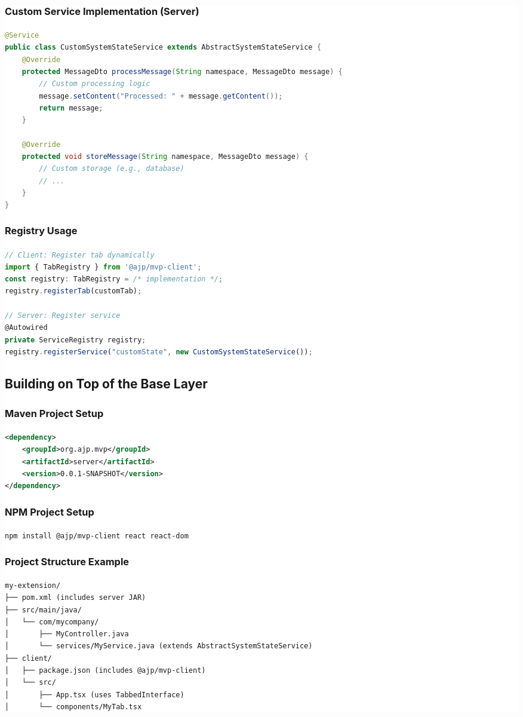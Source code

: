 ### Custom Service Implementation (Server)
```java
@Service
public class CustomSystemStateService extends AbstractSystemStateService {
    @Override
    protected MessageDto processMessage(String namespace, MessageDto message) {
        // Custom processing logic
        message.setContent("Processed: " + message.getContent());
        return message;
    }

    @Override
    protected void storeMessage(String namespace, MessageDto message) {
        // Custom storage (e.g., database)
        // ...
    }
}
```

### Registry Usage
```typescript
// Client: Register tab dynamically
import { TabRegistry } from '@ajp/mvp-client';
const registry: TabRegistry = /* implementation */;
registry.registerTab(customTab);

// Server: Register service
@Autowired
private ServiceRegistry registry;
registry.registerService("customState", new CustomSystemStateService());
```

## Building on Top of the Base Layer

### Maven Project Setup
```xml
<dependency>
    <groupId>org.ajp.mvp</groupId>
    <artifactId>server</artifactId>
    <version>0.0.1-SNAPSHOT</version>
</dependency>
```

### NPM Project Setup
```bash
npm install @ajp/mvp-client react react-dom
```

### Project Structure Example
```
my-extension/
├── pom.xml (includes server JAR)
├── src/main/java/
│   └── com/mycompany/
│       ├── MyController.java
│       └── services/MyService.java (extends AbstractSystemStateService)
├── client/
│   ├── package.json (includes @ajp/mvp-client)
│   └── src/
│       ├── App.tsx (uses TabbedInterface)
│       └── components/MyTab.tsx
```

